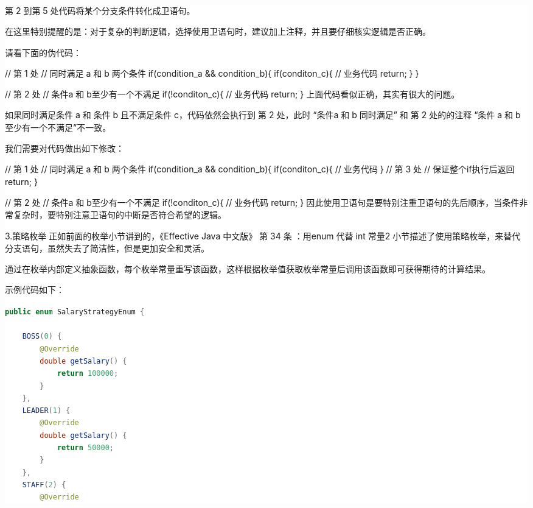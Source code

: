 第 2 到第 5 处代码将某个分支条件转化成卫语句。

在这里特别提醒的是：对于复杂的判断逻辑，选择使用卫语句时，建议加上注释，并且要仔细核实逻辑是否正确。

请看下面的伪代码：

// 第 1 处
// 同时满足 a 和 b 两个条件
if(condition_a && condition_b){
   if(conditon_c){
     // 业务代码
     return;
   }
}

// 第 2 处
// 条件a 和 b至少有一个不满足
if(!conditon_c){
  // 业务代码
  return;
}
上面代码看似正确，其实有很大的问题。

如果同时满足条件 a 和 条件 b 且不满足条件 c，代码依然会执行到 第 2 处，此时 “条件a 和 b 同时满足” 和 第 2 处的的注释 “条件 a 和 b 至少有一个不满足”不一致。

我们需要对代码做出如下修改：

// 第 1 处
// 同时满足 a 和 b 两个条件
if(condition_a && condition_b){
   if(conditon_c){
     // 业务代码
   }
// 第 3 处
   // 保证整个if执行后返回
   return;
}

// 第 2 处
// 条件a 和 b至少有一个不满足
if(!conditon_c){
  // 业务代码
  return;
}
因此使用卫语句是要特别注重卫语句的先后顺序，当条件非常复杂时，要特别注意卫语句的中断是否符合希望的逻辑。

3.策略枚举
正如前面的枚举小节讲到的，《Effective Java 中文版》 第 34 条 ：用enum 代替 int 常量2 小节描述了使用策略枚举，来替代分支语句，虽然失去了简洁性，但是更加安全和灵活。

通过在枚举内部定义抽象函数，每个枚举常量重写该函数，这样根据枚举值获取枚举常量后调用该函数即可获得期待的计算结果。

示例代码如下：
```java
public enum SalaryStrategyEnum {

    BOSS(0) {
        @Override
        double getSalary() {
            return 100000;
        }
    },
    LEADER(1) {
        @Override
        double getSalary() {
            return 50000;
        }
    },
    STAFF(2) {
        @Override
```